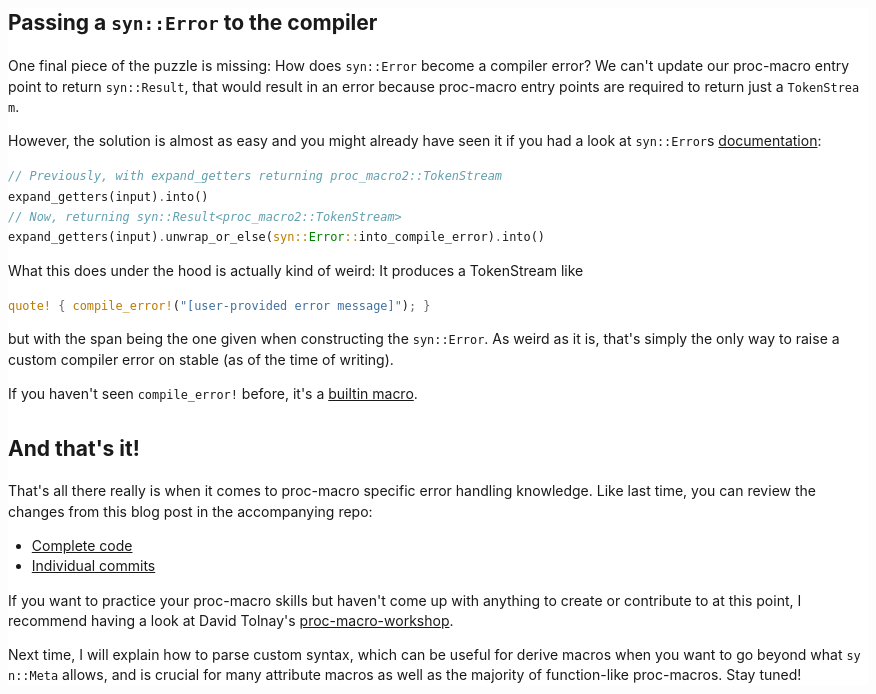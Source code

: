 [here]: https://doc.rust-lang.org/std/result/enum.Result.html#impl-FromIterator%3CResult%3CA%2C%20E%3E%3E-for-Result%3CV%2C%20E%3E

</div>

## Passing a `syn::Error` to the compiler

One final piece of the puzzle is missing: How does `syn::Error` become a
compiler error? We can't update our proc-macro entry point to return
`syn::Result`, that would result in an error because proc-macro entry points are
required to return just a `TokenStream`.

However, the solution is almost as easy and you might already have seen it if
you had a look at `syn::Error`s [documentation][error-docs]:

[error-docs]: https://docs.rs/syn/2.0/syn/parse/struct.Error.html

```rust
// Previously, with expand_getters returning proc_macro2::TokenStream
expand_getters(input).into()
// Now, returning syn::Result<proc_macro2::TokenStream>
expand_getters(input).unwrap_or_else(syn::Error::into_compile_error).into()
```

What this does under the hood is actually kind of weird: It produces a
TokenStream like

```rust
quote! { compile_error!("[user-provided error message]"); }
```

but with the span being the one given when constructing the `syn::Error`. As
weird as it is, that's simply the only way to raise a custom compiler error on
stable (as of the time of writing).

<div class="info">

If you haven't seen `compile_error!` before, it's a [builtin macro][comperr].

[comperr]: https://doc.rust-lang.org/std/macro.compile_error.html

</div>

## And that's it!

That's all there really is when it comes to proc-macro specific error handling
knowledge. Like last time, you can review the changes from this blog post in the
accompanying repo:

* [Complete code](https://github.com/jplatte/proc-macro-blog-examples/tree/error-handling-v1/derive_getters)
* [Individual commits](https://github.com/jplatte/proc-macro-blog-examples/compare/simple-derive-v1...error-handling-v1)

If you want to practice your proc-macro skills but haven't come up with anything
to create or contribute to at this point, I recommend having a look at David
Tolnay's [proc-macro-workshop].

Next time, I will explain how to parse custom syntax, which can be useful for
derive macros when you want to go beyond what `syn::Meta` allows, and is crucial
for many attribute macros as well as the majority of function-like proc-macros.
Stay tuned!

[proc-macro-workshop]: https://github.com/dtolnay/proc-macro-workshop#readme


[prev]: /proc-macro-simple-derive/
[error]: https://www.reddit.com/r/rustjerk/comments/n7b1gu
[simple-derive-v1]: https://github.com/jplatte/proc-macro-blog-examples/blob/simple-derive-v1/derive_getters/src/getters.rs